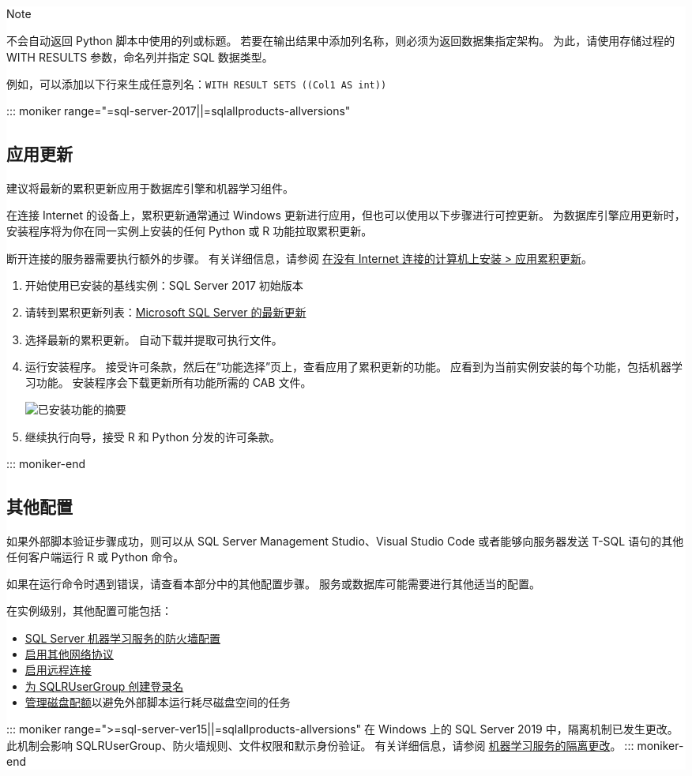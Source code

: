 > [!NOTE]
> 不会自动返回 Python 脚本中使用的列或标题。 若要在输出结果中添加列名称，则必须为返回数据集指定架构。 为此，请使用存储过程的 WITH RESULTS 参数，命名列并指定 SQL 数据类型。
>
> 例如，可以添加以下行来生成任意列名：`WITH RESULT SETS ((Col1 AS int))`

::: moniker range="=sql-server-2017||=sqlallproducts-allversions"


<a name="apply-cu"></a>

## <a name="apply-updates"></a>应用更新

建议将最新的累积更新应用于数据库引擎和机器学习组件。

在连接 Internet 的设备上，累积更新通常通过 Windows 更新进行应用，但也可以使用以下步骤进行可控更新。 为数据库引擎应用更新时，安装程序将为你在同一实例上安装的任何 Python 或 R 功能拉取累积更新。 

断开连接的服务器需要执行额外的步骤。 有关详细信息，请参阅 [在没有 Internet 连接的计算机上安装 > 应用累积更新](sql-ml-component-install-without-internet-access.md#apply-cu)。

1. 开始使用已安装的基线实例：SQL Server 2017 初始版本

2. 请转到累积更新列表：[Microsoft SQL Server 的最新更新](https://docs.microsoft.com/sql/database-engine/install-windows/latest-updates-for-microsoft-sql-server)

3. 选择最新的累积更新。 自动下载并提取可执行文件。

4. 运行安装程序。 接受许可条款，然后在“功能选择”页上，查看应用了累积更新的功能。 应看到为当前实例安装的每个功能，包括机器学习功能。 安装程序会下载更新所有功能所需的 CAB 文件。

   ![已安装功能的摘要](media/cumulative-update-feature-selection.png)

5. 继续执行向导，接受 R 和 Python 分发的许可条款。 

::: moniker-end

## <a name="additional-configuration"></a>其他配置

如果外部脚本验证步骤成功，则可以从 SQL Server Management Studio、Visual Studio Code 或者能够向服务器发送 T-SQL 语句的其他任何客户端运行 R 或 Python 命令。

如果在运行命令时遇到错误，请查看本部分中的其他配置步骤。 服务或数据库可能需要进行其他适当的配置。

在实例级别，其他配置可能包括：

* [SQL Server 机器学习服务的防火墙配置](../../machine-learning/security/firewall-configuration.md)
* [启用其他网络协议](../../database-engine/configure-windows/enable-or-disable-a-server-network-protocol.md)
* [启用远程连接](../../database-engine/configure-windows/configure-the-remote-access-server-configuration-option.md)
* [为 SQLRUserGroup 创建登录名](../../machine-learning/security/create-a-login-for-sqlrusergroup.md)
* [管理磁盘配额](https://docs.microsoft.com/windows/desktop/fileio/managing-disk-quotas)以避免外部脚本运行耗尽磁盘空间的任务

::: moniker range=">=sql-server-ver15||=sqlallproducts-allversions"
在 Windows 上的 SQL Server 2019 中，隔离机制已发生更改。 此机制会影响 SQLRUserGroup、防火墙规则、文件权限和默示身份验证。 有关详细信息，请参阅 [机器学习服务的隔离更改](sql-server-machine-learning-services-2019.md)。
::: moniker-end
